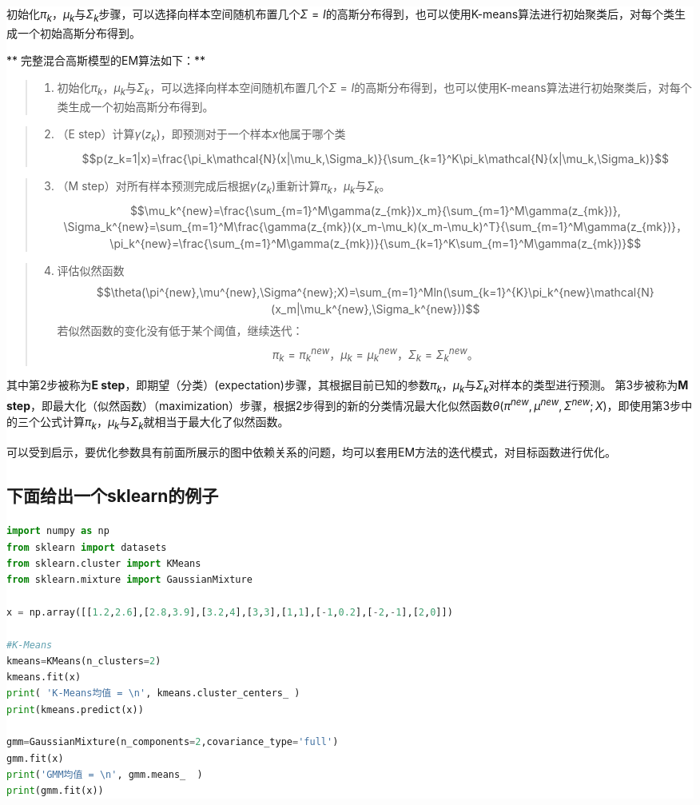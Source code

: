初始化$\pi_k$，$\mu_k$与$\Sigma_k$步骤，可以选择向样本空间随机布置几个$\Sigma=I$的高斯分布得到，也可以使用K-means算法进行初始聚类后，对每个类生成一个初始高斯分布得到。

** 完整混合高斯模型的EM算法如下：**

>1. 初始化$\pi_k$，$\mu_k$与$\Sigma_k$，可以选择向样本空间随机布置几个$\Sigma=I$的高斯分布得到，也可以使用K-means算法进行初始聚类后，对每个类生成一个初始高斯分布得到。

>2. （E step）计算$\gamma(z_k)$，即预测对于一个样本$x$他属于哪个类
$$p(z_k=1|x)=\frac{\pi_k\mathcal{N}(x|\mu_k,\Sigma_k)}{\sum_{k=1}^K\pi_k\mathcal{N}(x|\mu_k,\Sigma_k)}$$

>3. （M step）对所有样本预测完成后根据$\gamma(z_k)$重新计算$\pi_k$，$\mu_k$与$\Sigma_k$。
$$\mu_k^{new}=\frac{\sum_{m=1}^M\gamma(z_{mk})x_m}{\sum_{m=1}^M\gamma(z_{mk})},
\Sigma_k^{new}=\sum_{m=1}^M\frac{\gamma(z_{mk})(x_m-\mu_k)(x_m-\mu_k)^T}{\sum_{m=1}^M\gamma(z_{mk})}，
\pi_k^{new}=\frac{\sum_{m=1}^M\gamma(z_{mk})}{\sum_{k=1}^K\sum_{m=1}^M\gamma(z_{mk})}$$

>4. 评估似然函数
$$\theta(\pi^{new},\mu^{new},\Sigma^{new};X)=\sum_{m=1}^Mln(\sum_{k=1}^{K}\pi_k^{new}\mathcal{N}(x_m|\mu_k^{new},\Sigma_k^{new}))$$
若似然函数的变化没有低于某个阈值，继续迭代：
$$\pi_k=\pi_k^{new}，\mu_k=\mu_k^{new}，\Sigma_k=\Sigma_k^{new}。$$

其中第2步被称为**E step**，即期望（分类）(expectation)步骤，其根据目前已知的参数$\pi_k$，$\mu_k$与$\Sigma_k$对样本的类型进行预测。
第3步被称为**M step**，即最大化（似然函数）（maximization）步骤，根据2步得到的新的分类情况最大化似然函数$\theta(\pi^{new},\mu^{new},\Sigma^{new};X)$，即使用第3步中的三个公式计算$\pi_k$，$\mu_k$与$\Sigma_k$就相当于最大化了似然函数。

可以受到启示，要优化参数具有前面所展示的图中依赖关系的问题，均可以套用EM方法的迭代模式，对目标函数进行优化。

## 下面给出一个sklearn的例子 
``` python
import numpy as np
from sklearn import datasets
from sklearn.cluster import KMeans
from sklearn.mixture import GaussianMixture

x = np.array([[1.2,2.6],[2.8,3.9],[3.2,4],[3,3],[1,1],[-1,0.2],[-2,-1],[2,0]])

#K-Means
kmeans=KMeans(n_clusters=2)
kmeans.fit(x)
print( 'K-Means均值 = \n', kmeans.cluster_centers_ )
print(kmeans.predict(x))

gmm=GaussianMixture(n_components=2,covariance_type='full')
gmm.fit(x)
print('GMM均值 = \n', gmm.means_  )
print(gmm.fit(x))
```

